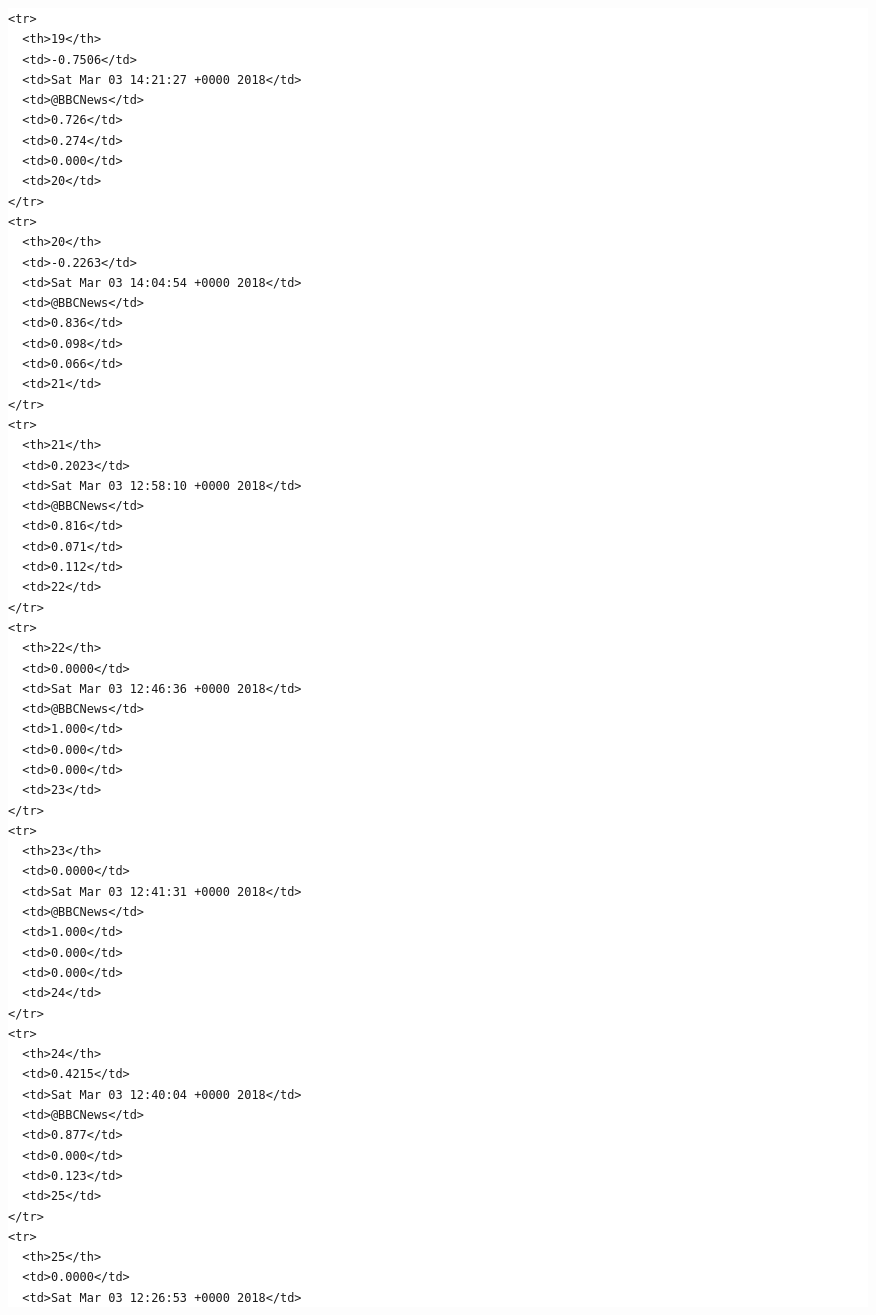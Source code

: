     <tr>
      <th>19</th>
      <td>-0.7506</td>
      <td>Sat Mar 03 14:21:27 +0000 2018</td>
      <td>@BBCNews</td>
      <td>0.726</td>
      <td>0.274</td>
      <td>0.000</td>
      <td>20</td>
    </tr>
    <tr>
      <th>20</th>
      <td>-0.2263</td>
      <td>Sat Mar 03 14:04:54 +0000 2018</td>
      <td>@BBCNews</td>
      <td>0.836</td>
      <td>0.098</td>
      <td>0.066</td>
      <td>21</td>
    </tr>
    <tr>
      <th>21</th>
      <td>0.2023</td>
      <td>Sat Mar 03 12:58:10 +0000 2018</td>
      <td>@BBCNews</td>
      <td>0.816</td>
      <td>0.071</td>
      <td>0.112</td>
      <td>22</td>
    </tr>
    <tr>
      <th>22</th>
      <td>0.0000</td>
      <td>Sat Mar 03 12:46:36 +0000 2018</td>
      <td>@BBCNews</td>
      <td>1.000</td>
      <td>0.000</td>
      <td>0.000</td>
      <td>23</td>
    </tr>
    <tr>
      <th>23</th>
      <td>0.0000</td>
      <td>Sat Mar 03 12:41:31 +0000 2018</td>
      <td>@BBCNews</td>
      <td>1.000</td>
      <td>0.000</td>
      <td>0.000</td>
      <td>24</td>
    </tr>
    <tr>
      <th>24</th>
      <td>0.4215</td>
      <td>Sat Mar 03 12:40:04 +0000 2018</td>
      <td>@BBCNews</td>
      <td>0.877</td>
      <td>0.000</td>
      <td>0.123</td>
      <td>25</td>
    </tr>
    <tr>
      <th>25</th>
      <td>0.0000</td>
      <td>Sat Mar 03 12:26:53 +0000 2018</td>